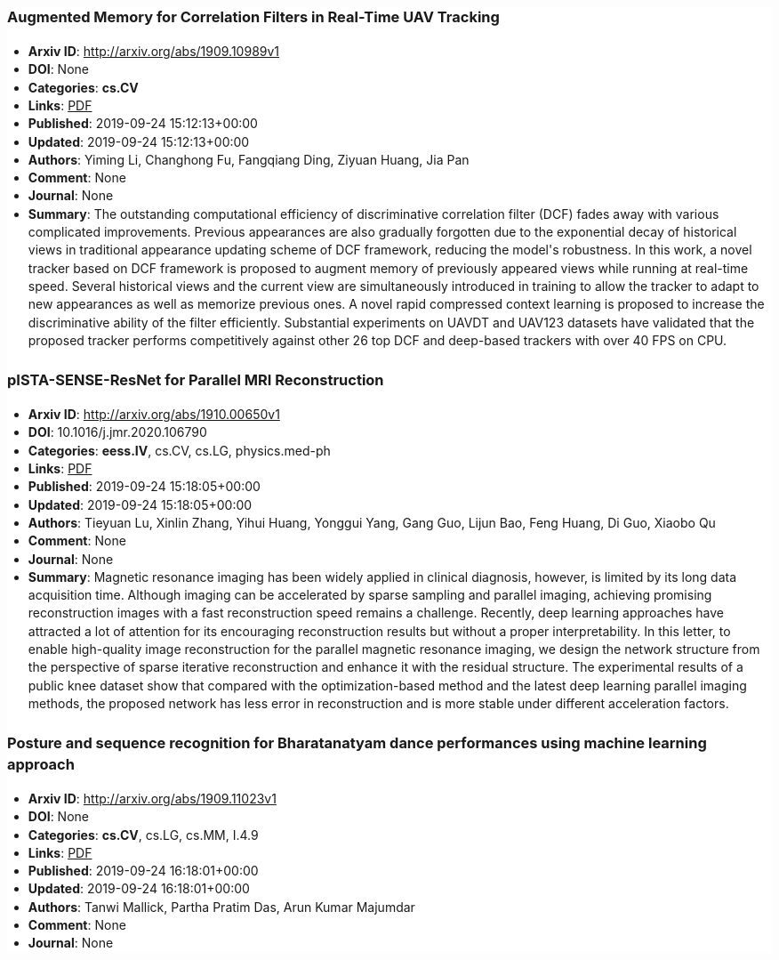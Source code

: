 

### Augmented Memory for Correlation Filters in Real-Time UAV Tracking
- **Arxiv ID**: http://arxiv.org/abs/1909.10989v1
- **DOI**: None
- **Categories**: **cs.CV**
- **Links**: [PDF](http://arxiv.org/pdf/1909.10989v1)
- **Published**: 2019-09-24 15:12:13+00:00
- **Updated**: 2019-09-24 15:12:13+00:00
- **Authors**: Yiming Li, Changhong Fu, Fangqiang Ding, Ziyuan Huang, Jia Pan
- **Comment**: None
- **Journal**: None
- **Summary**: The outstanding computational efficiency of discriminative correlation filter (DCF) fades away with various complicated improvements. Previous appearances are also gradually forgotten due to the exponential decay of historical views in traditional appearance updating scheme of DCF framework, reducing the model's robustness. In this work, a novel tracker based on DCF framework is proposed to augment memory of previously appeared views while running at real-time speed. Several historical views and the current view are simultaneously introduced in training to allow the tracker to adapt to new appearances as well as memorize previous ones. A novel rapid compressed context learning is proposed to increase the discriminative ability of the filter efficiently. Substantial experiments on UAVDT and UAV123 datasets have validated that the proposed tracker performs competitively against other 26 top DCF and deep-based trackers with over 40 FPS on CPU.



### pISTA-SENSE-ResNet for Parallel MRI Reconstruction
- **Arxiv ID**: http://arxiv.org/abs/1910.00650v1
- **DOI**: 10.1016/j.jmr.2020.106790
- **Categories**: **eess.IV**, cs.CV, cs.LG, physics.med-ph
- **Links**: [PDF](http://arxiv.org/pdf/1910.00650v1)
- **Published**: 2019-09-24 15:18:05+00:00
- **Updated**: 2019-09-24 15:18:05+00:00
- **Authors**: Tieyuan Lu, Xinlin Zhang, Yihui Huang, Yonggui Yang, Gang Guo, Lijun Bao, Feng Huang, Di Guo, Xiaobo Qu
- **Comment**: None
- **Journal**: None
- **Summary**: Magnetic resonance imaging has been widely applied in clinical diagnosis, however, is limited by its long data acquisition time. Although imaging can be accelerated by sparse sampling and parallel imaging, achieving promising reconstruction images with a fast reconstruction speed remains a challenge. Recently, deep learning approaches have attracted a lot of attention for its encouraging reconstruction results but without a proper interpretability. In this letter, to enable high-quality image reconstruction for the parallel magnetic resonance imaging, we design the network structure from the perspective of sparse iterative reconstruction and enhance it with the residual structure. The experimental results of a public knee dataset show that compared with the optimization-based method and the latest deep learning parallel imaging methods, the proposed network has less error in reconstruction and is more stable under different acceleration factors.



### Posture and sequence recognition for Bharatanatyam dance performances using machine learning approach
- **Arxiv ID**: http://arxiv.org/abs/1909.11023v1
- **DOI**: None
- **Categories**: **cs.CV**, cs.LG, cs.MM, I.4.9
- **Links**: [PDF](http://arxiv.org/pdf/1909.11023v1)
- **Published**: 2019-09-24 16:18:01+00:00
- **Updated**: 2019-09-24 16:18:01+00:00
- **Authors**: Tanwi Mallick, Partha Pratim Das, Arun Kumar Majumdar
- **Comment**: None
- **Journal**: None